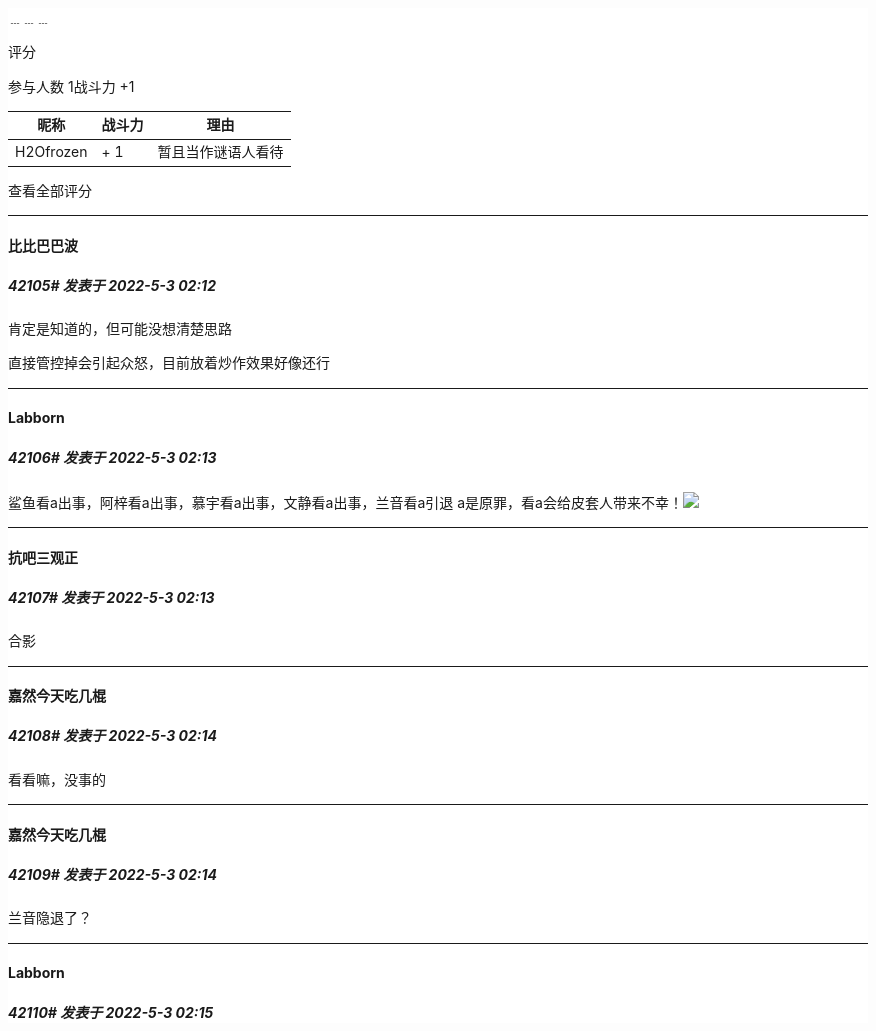 ﹍﹍﹍

评分

 参与人数 1战斗力 +1

|昵称|战斗力|理由|
|----|---|---|
| H2Ofrozen| + 1|暂且当作谜语人看待|

查看全部评分

*****

####  比比巴巴波  
##### 42105#       发表于 2022-5-3 02:12

肯定是知道的，但可能没想清楚思路

直接管控掉会引起众怒，目前放着炒作效果好像还行

*****

####  Labborn  
##### 42106#       发表于 2022-5-3 02:13

鲨鱼看a出事，阿梓看a出事，慕宇看a出事，文静看a出事，兰音看a引退
a是原罪，看a会给皮套人带来不幸！<img src="https://static.saraba1st.com/image/smiley/face2017/106.png" referrerpolicy="no-referrer">

*****

####  抗吧三观正  
##### 42107#       发表于 2022-5-3 02:13

合影

*****

####  嘉然今天吃几棍  
##### 42108#       发表于 2022-5-3 02:14

看看嘛，没事的

*****

####  嘉然今天吃几棍  
##### 42109#       发表于 2022-5-3 02:14

兰音隐退了？

*****

####  Labborn  
##### 42110#       发表于 2022-5-3 02:15
